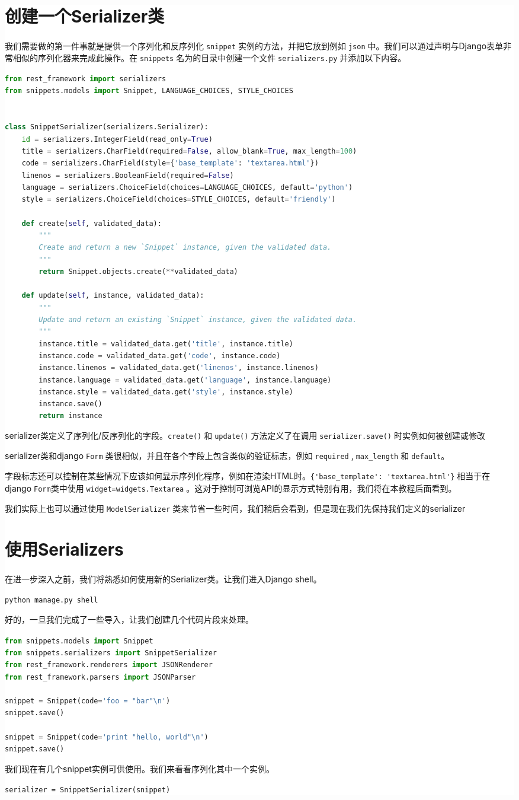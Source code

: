 # 创建一个Serializer类
我们需要做的第一件事就是提供一个序列化和反序列化 `snippet` 实例的方法，并把它放到例如 `json` 中。我们可以通过声明与Django表单非常相似的序列化器来完成此操作。在 `snippets` 名为的目录中创建一个文件 `serializers.py` 并添加以下内容。
```python
from rest_framework import serializers
from snippets.models import Snippet, LANGUAGE_CHOICES, STYLE_CHOICES


class SnippetSerializer(serializers.Serializer):
    id = serializers.IntegerField(read_only=True)
    title = serializers.CharField(required=False, allow_blank=True, max_length=100)
    code = serializers.CharField(style={'base_template': 'textarea.html'})
    linenos = serializers.BooleanField(required=False)
    language = serializers.ChoiceField(choices=LANGUAGE_CHOICES, default='python')
    style = serializers.ChoiceField(choices=STYLE_CHOICES, default='friendly')

    def create(self, validated_data):
        """
        Create and return a new `Snippet` instance, given the validated data.
        """
        return Snippet.objects.create(**validated_data)

    def update(self, instance, validated_data):
        """
        Update and return an existing `Snippet` instance, given the validated data.
        """
        instance.title = validated_data.get('title', instance.title)
        instance.code = validated_data.get('code', instance.code)
        instance.linenos = validated_data.get('linenos', instance.linenos)
        instance.language = validated_data.get('language', instance.language)
        instance.style = validated_data.get('style', instance.style)
        instance.save()
        return instance
```
serializer类定义了序列化/反序列化的字段。`create()` 和 `update()` 方法定义了在调用 `serializer.save()` 时实例如何被创建或修改

serializer类和django `Form` 类很相似，并且在各个字段上包含类似的验证标志，例如 `required` , `max_length` 和 `default`。

字段标志还可以控制在某些情况下应该如何显示序列化程序，例如在渲染HTML时。`{'base_template': 'textarea.html'}` 相当于在django `Form`类中使用 `widget=widgets.Textarea` 。这对于控制可浏览API的显示方式特别有用，我们将在本教程后面看到。

我们实际上也可以通过使用 `ModelSerializer` 类来节省一些时间，我们稍后会看到，但是现在我们先保持我们定义的serializer

# 使用Serializers
在进一步深入之前，我们将熟悉如何使用新的Serializer类。让我们进入Django shell。
```
python manage.py shell
```
好的，一旦我们完成了一些导入，让我们创建几个代码片段来处理。
```python
from snippets.models import Snippet
from snippets.serializers import SnippetSerializer
from rest_framework.renderers import JSONRenderer
from rest_framework.parsers import JSONParser

snippet = Snippet(code='foo = "bar"\n')
snippet.save()

snippet = Snippet(code='print "hello, world"\n')
snippet.save()
```
我们现在有几个snippet实例可供使用。我们来看看序列化其中一个实例。
```
serializer = SnippetSerializer(snippet)
```